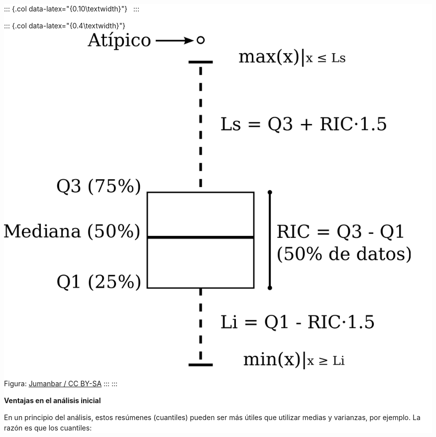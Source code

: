 ::: {.col data-latex="{0.10\\textwidth}"}
  
:::

::: {.col data-latex="{0.4\\textwidth}"}
<img src="images/boxplot.png" width="95%" />

Figura: [Jumanbar / CC
BY-SA](https://creativecommons.org/licenses/by-sa/3.0)
:::
:::

**Ventajas en el análisis inicial**

En un principio del análisis, estos resúmenes (cuantiles) pueden ser más
útiles que utilizar medias y varianzas, por ejemplo. La razón es que los
cuantiles:
